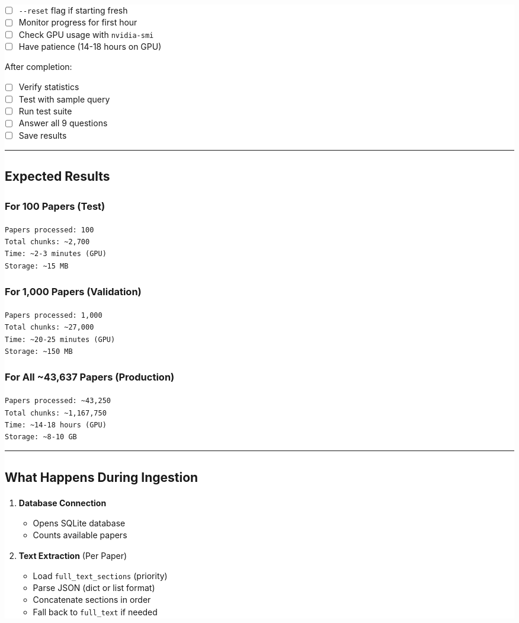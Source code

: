 - [ ] `--reset` flag if starting fresh
- [ ] Monitor progress for first hour
- [ ] Check GPU usage with `nvidia-smi`
- [ ] Have patience (14-18 hours on GPU)

After completion:

- [ ] Verify statistics
- [ ] Test with sample query
- [ ] Run test suite
- [ ] Answer all 9 questions
- [ ] Save results

---

## Expected Results

### For 100 Papers (Test)

```
Papers processed: 100
Total chunks: ~2,700
Time: ~2-3 minutes (GPU)
Storage: ~15 MB
```

### For 1,000 Papers (Validation)

```
Papers processed: 1,000
Total chunks: ~27,000
Time: ~20-25 minutes (GPU)
Storage: ~150 MB
```

### For All ~43,637 Papers (Production)

```
Papers processed: ~43,250
Total chunks: ~1,167,750
Time: ~14-18 hours (GPU)
Storage: ~8-10 GB
```

---

## What Happens During Ingestion

1. **Database Connection**
   - Opens SQLite database
   - Counts available papers

2. **Text Extraction** (Per Paper)
   - Load `full_text_sections` (priority)
   - Parse JSON (dict or list format)
   - Concatenate sections in order
   - Fall back to `full_text` if needed
